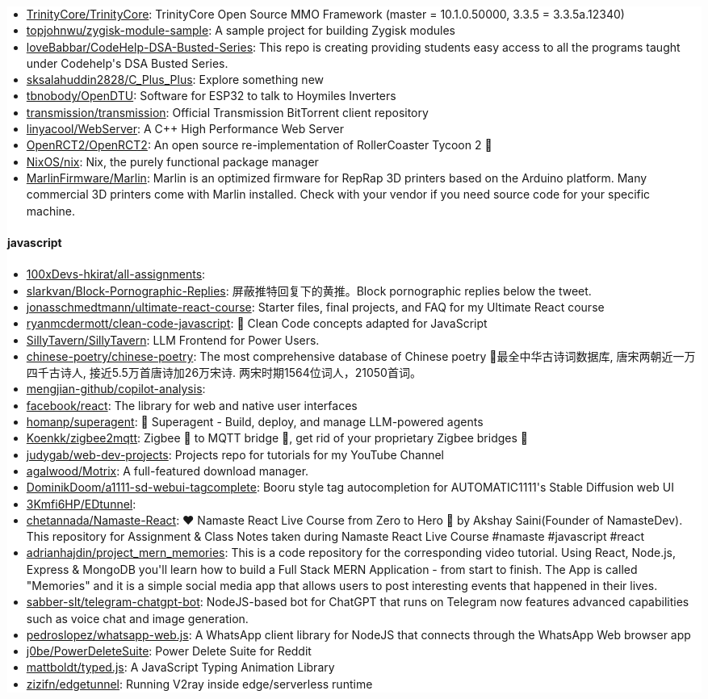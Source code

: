* [TrinityCore/TrinityCore](https://github.com/TrinityCore/TrinityCore): TrinityCore Open Source MMO Framework (master = 10.1.0.50000, 3.3.5 = 3.3.5a.12340)
* [topjohnwu/zygisk-module-sample](https://github.com/topjohnwu/zygisk-module-sample): A sample project for building Zygisk modules
* [loveBabbar/CodeHelp-DSA-Busted-Series](https://github.com/loveBabbar/CodeHelp-DSA-Busted-Series): This repo is creating providing students easy access to all the programs taught under Codehelp's DSA Busted Series.
* [sksalahuddin2828/C_Plus_Plus](https://github.com/sksalahuddin2828/C_Plus_Plus): Explore something new
* [tbnobody/OpenDTU](https://github.com/tbnobody/OpenDTU): Software for ESP32 to talk to Hoymiles Inverters
* [transmission/transmission](https://github.com/transmission/transmission): Official Transmission BitTorrent client repository
* [linyacool/WebServer](https://github.com/linyacool/WebServer): A C++ High Performance Web Server
* [OpenRCT2/OpenRCT2](https://github.com/OpenRCT2/OpenRCT2): An open source re-implementation of RollerCoaster Tycoon 2 🎢
* [NixOS/nix](https://github.com/NixOS/nix): Nix, the purely functional package manager
* [MarlinFirmware/Marlin](https://github.com/MarlinFirmware/Marlin): Marlin is an optimized firmware for RepRap 3D printers based on the Arduino platform. Many commercial 3D printers come with Marlin installed. Check with your vendor if you need source code for your specific machine.

#### javascript
* [100xDevs-hkirat/all-assignments](https://github.com/100xDevs-hkirat/all-assignments): 
* [slarkvan/Block-Pornographic-Replies](https://github.com/slarkvan/Block-Pornographic-Replies): 屏蔽推特回复下的黄推。Block pornographic replies below the tweet.
* [jonasschmedtmann/ultimate-react-course](https://github.com/jonasschmedtmann/ultimate-react-course): Starter files, final projects, and FAQ for my Ultimate React course
* [ryanmcdermott/clean-code-javascript](https://github.com/ryanmcdermott/clean-code-javascript): 🛁 Clean Code concepts adapted for JavaScript
* [SillyTavern/SillyTavern](https://github.com/SillyTavern/SillyTavern): LLM Frontend for Power Users.
* [chinese-poetry/chinese-poetry](https://github.com/chinese-poetry/chinese-poetry): The most comprehensive database of Chinese poetry 🧶最全中华古诗词数据库, 唐宋两朝近一万四千古诗人, 接近5.5万首唐诗加26万宋诗. 两宋时期1564位词人，21050首词。
* [mengjian-github/copilot-analysis](https://github.com/mengjian-github/copilot-analysis): 
* [facebook/react](https://github.com/facebook/react): The library for web and native user interfaces
* [homanp/superagent](https://github.com/homanp/superagent): 🥷 Superagent - Build, deploy, and manage LLM-powered agents
* [Koenkk/zigbee2mqtt](https://github.com/Koenkk/zigbee2mqtt): Zigbee 🐝 to MQTT bridge 🌉, get rid of your proprietary Zigbee bridges 🔨
* [judygab/web-dev-projects](https://github.com/judygab/web-dev-projects): Projects repo for tutorials for my YouTube Channel
* [agalwood/Motrix](https://github.com/agalwood/Motrix): A full-featured download manager.
* [DominikDoom/a1111-sd-webui-tagcomplete](https://github.com/DominikDoom/a1111-sd-webui-tagcomplete): Booru style tag autocompletion for AUTOMATIC1111's Stable Diffusion web UI
* [3Kmfi6HP/EDtunnel](https://github.com/3Kmfi6HP/EDtunnel): 
* [chetannada/Namaste-React](https://github.com/chetannada/Namaste-React): ❤ Namaste React Live Course from Zero to Hero 🚀 by Akshay Saini(Founder of NamasteDev). This repository for Assignment & Class Notes taken during Namaste React Live Course #namaste #javascript #react
* [adrianhajdin/project_mern_memories](https://github.com/adrianhajdin/project_mern_memories): This is a code repository for the corresponding video tutorial. Using React, Node.js, Express & MongoDB you'll learn how to build a Full Stack MERN Application - from start to finish. The App is called "Memories" and it is a simple social media app that allows users to post interesting events that happened in their lives.
* [sabber-slt/telegram-chatgpt-bot](https://github.com/sabber-slt/telegram-chatgpt-bot): NodeJS-based bot for ChatGPT that runs on Telegram now features advanced capabilities such as voice chat and image generation.
* [pedroslopez/whatsapp-web.js](https://github.com/pedroslopez/whatsapp-web.js): A WhatsApp client library for NodeJS that connects through the WhatsApp Web browser app
* [j0be/PowerDeleteSuite](https://github.com/j0be/PowerDeleteSuite): Power Delete Suite for Reddit
* [mattboldt/typed.js](https://github.com/mattboldt/typed.js): A JavaScript Typing Animation Library
* [zizifn/edgetunnel](https://github.com/zizifn/edgetunnel): Running V2ray inside edge/serverless runtime